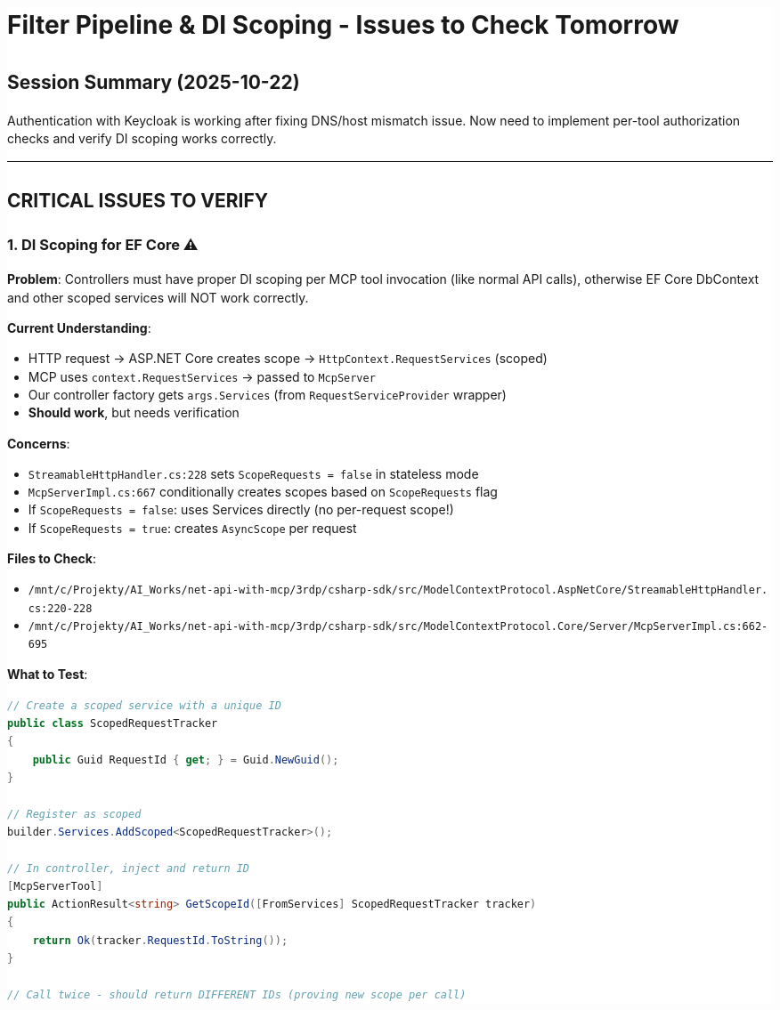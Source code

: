 # Filter Pipeline & DI Scoping - Issues to Check Tomorrow

## Session Summary (2025-10-22)

Authentication with Keycloak is working after fixing DNS/host mismatch issue. Now need to implement per-tool authorization checks and verify DI scoping works correctly.

---

## CRITICAL ISSUES TO VERIFY

### 1. DI Scoping for EF Core ⚠️

**Problem**: Controllers must have proper DI scoping per MCP tool invocation (like normal API calls), otherwise EF Core DbContext and other scoped services will NOT work correctly.

**Current Understanding**:
- HTTP request → ASP.NET Core creates scope → `HttpContext.RequestServices` (scoped)
- MCP uses `context.RequestServices` → passed to `McpServer`
- Our controller factory gets `args.Services` (from `RequestServiceProvider` wrapper)
- **Should work**, but needs verification

**Concerns**:
- `StreamableHttpHandler.cs:228` sets `ScopeRequests = false` in stateless mode
- `McpServerImpl.cs:667` conditionally creates scopes based on `ScopeRequests` flag
- If `ScopeRequests = false`: uses Services directly (no per-request scope!)
- If `ScopeRequests = true`: creates `AsyncScope` per request

**Files to Check**:
- `/mnt/c/Projekty/AI_Works/net-api-with-mcp/3rdp/csharp-sdk/src/ModelContextProtocol.AspNetCore/StreamableHttpHandler.cs:220-228`
- `/mnt/c/Projekty/AI_Works/net-api-with-mcp/3rdp/csharp-sdk/src/ModelContextProtocol.Core/Server/McpServerImpl.cs:662-695`

**What to Test**:
```csharp
// Create a scoped service with a unique ID
public class ScopedRequestTracker
{
    public Guid RequestId { get; } = Guid.NewGuid();
}

// Register as scoped
builder.Services.AddScoped<ScopedRequestTracker>();

// In controller, inject and return ID
[McpServerTool]
public ActionResult<string> GetScopeId([FromServices] ScopedRequestTracker tracker)
{
    return Ok(tracker.RequestId.ToString());
}

// Call twice - should return DIFFERENT IDs (proving new scope per call)
```
